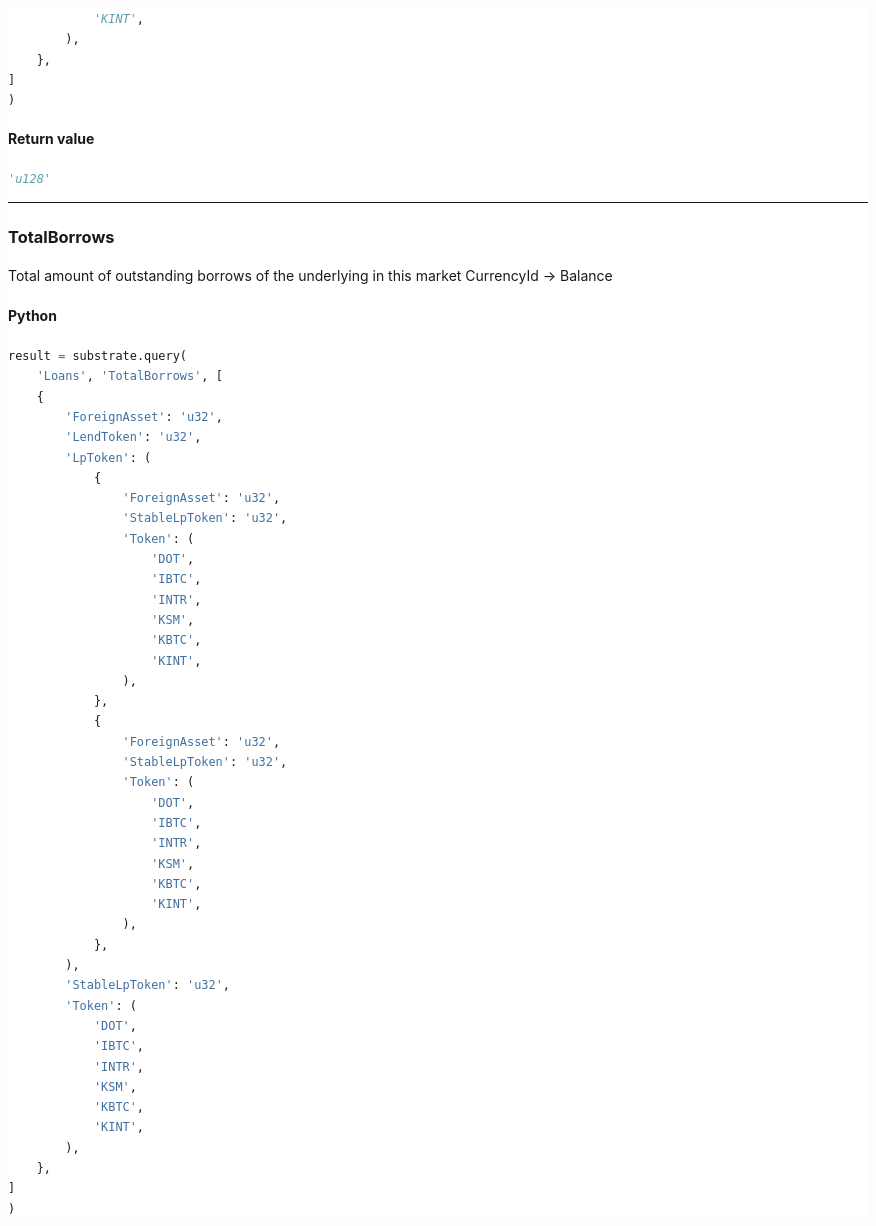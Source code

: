 ```python
            'KINT',
        ),
    },
]
)
```

#### Return value
```python
'u128'
```
---------
### TotalBorrows
 Total amount of outstanding borrows of the underlying in this market
 CurrencyId -&gt; Balance

#### Python
```python
result = substrate.query(
    'Loans', 'TotalBorrows', [
    {
        'ForeignAsset': 'u32',
        'LendToken': 'u32',
        'LpToken': (
            {
                'ForeignAsset': 'u32',
                'StableLpToken': 'u32',
                'Token': (
                    'DOT',
                    'IBTC',
                    'INTR',
                    'KSM',
                    'KBTC',
                    'KINT',
                ),
            },
            {
                'ForeignAsset': 'u32',
                'StableLpToken': 'u32',
                'Token': (
                    'DOT',
                    'IBTC',
                    'INTR',
                    'KSM',
                    'KBTC',
                    'KINT',
                ),
            },
        ),
        'StableLpToken': 'u32',
        'Token': (
            'DOT',
            'IBTC',
            'INTR',
            'KSM',
            'KBTC',
            'KINT',
        ),
    },
]
)
```
